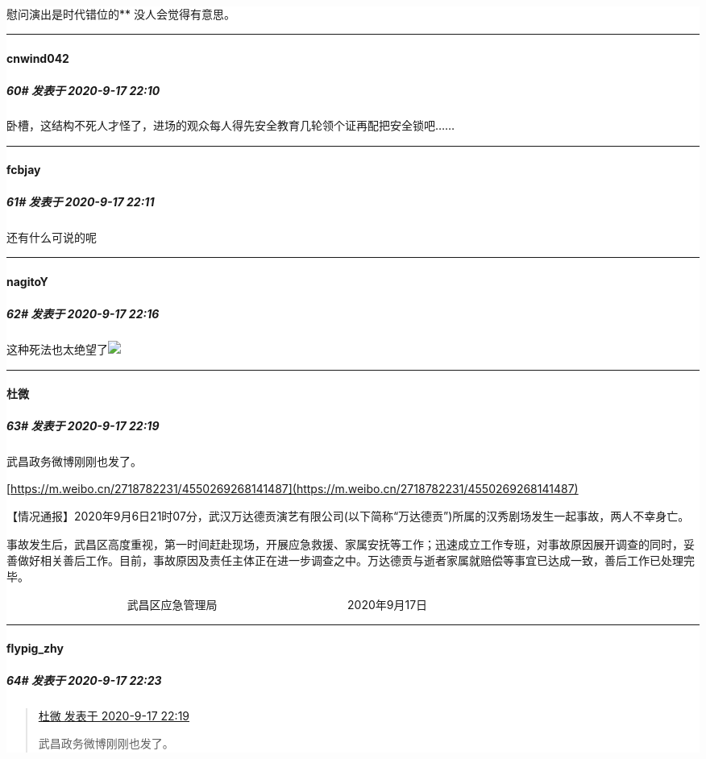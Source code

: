 
慰问演出是时代错位的** 没人会觉得有意思。


-----

####  cnwind042  
##### 60#       发表于 2020-9-17 22:10


卧槽，这结构不死人才怪了，进场的观众每人得先安全教育几轮领个证再配把安全锁吧……


-----

####  fcbjay  
##### 61#       发表于 2020-9-17 22:11


还有什么可说的呢


-----

####  nagitoY  
##### 62#       发表于 2020-9-17 22:16


这种死法也太绝望了<img src="https://static.saraba1st.com/image/smiley/face2017/001.png" referrerpolicy="no-referrer">


-----

####  杜微  
##### 63#       发表于 2020-9-17 22:19


武昌政务微博刚刚也发了。

[https://m.weibo.cn/2718782231/4550269268141487](https://m.weibo.cn/2718782231/4550269268141487)

【情况通报】2020年9月6日21时07分，武汉万达德贡演艺有限公司(以下简称“万达德贡”)所属的汉秀剧场发生一起事故，两人不幸身亡。

事故发生后，武昌区高度重视，第一时间赶赴现场，开展应急救援、家属安抚等工作；迅速成立工作专班，对事故原因展开调查的同时，妥善做好相关善后工作。目前，事故原因及责任主体正在进一步调查之中。万达德贡与逝者家属就赔偿等事宜已达成一致，善后工作已处理完毕。

                                      武昌区应急管理局
                                        2020年9月17日


-----

####  flypig_zhy  
##### 64#       发表于 2020-9-17 22:23


<blockquote><a href="httphttps://bbs.saraba1st.com/2b/forum.php?mod=redirect&amp;goto=findpost&amp;pid=48770541&amp;ptid=1960426" target="_blank">杜微 发表于 2020-9-17 22:19</a>

武昌政务微博刚刚也发了。
